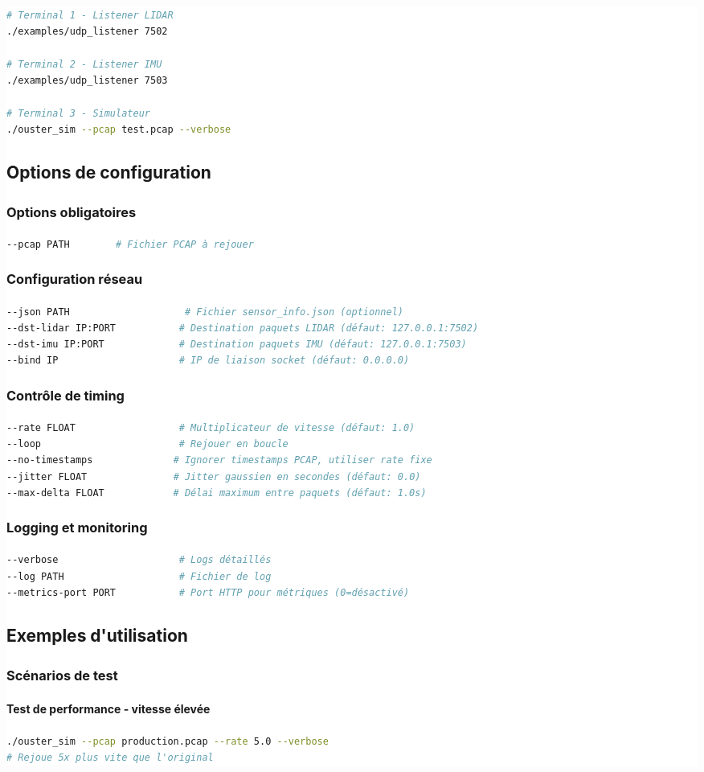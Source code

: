 ```bash
# Terminal 1 - Listener LIDAR
./examples/udp_listener 7502

# Terminal 2 - Listener IMU
./examples/udp_listener 7503

# Terminal 3 - Simulateur
./ouster_sim --pcap test.pcap --verbose
```

## Options de configuration

### Options obligatoires

```bash
--pcap PATH        # Fichier PCAP à rejouer
```

### Configuration réseau

```bash
--json PATH                    # Fichier sensor_info.json (optionnel)
--dst-lidar IP:PORT           # Destination paquets LIDAR (défaut: 127.0.0.1:7502)
--dst-imu IP:PORT             # Destination paquets IMU (défaut: 127.0.0.1:7503)
--bind IP                     # IP de liaison socket (défaut: 0.0.0.0)
```

### Contrôle de timing

```bash
--rate FLOAT                  # Multiplicateur de vitesse (défaut: 1.0)
--loop                        # Rejouer en boucle
--no-timestamps              # Ignorer timestamps PCAP, utiliser rate fixe
--jitter FLOAT               # Jitter gaussien en secondes (défaut: 0.0)
--max-delta FLOAT            # Délai maximum entre paquets (défaut: 1.0s)
```

### Logging et monitoring

```bash
--verbose                     # Logs détaillés
--log PATH                    # Fichier de log
--metrics-port PORT           # Port HTTP pour métriques (0=désactivé)
```

## Exemples d'utilisation

### Scénarios de test

#### Test de performance - vitesse élevée
```bash
./ouster_sim --pcap production.pcap --rate 5.0 --verbose
# Rejoue 5x plus vite que l'original
```
